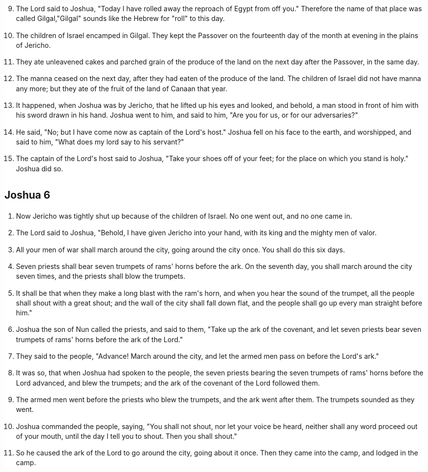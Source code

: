 9. The Lord said to Joshua, "Today I have rolled away the reproach of Egypt from off you." Therefore the name of that place was called Gilgal,"Gilgal" sounds like the Hebrew for "roll" to this day.

10. The children of Israel encamped in Gilgal. They kept the Passover on the fourteenth day of the month at evening in the plains of Jericho.

11. They ate unleavened cakes and parched grain of the produce of the land on the next day after the Passover, in the same day.

12. The manna ceased on the next day, after they had eaten of the produce of the land. The children of Israel did not have manna any more; but they ate of the fruit of the land of Canaan that year. 

13. It happened, when Joshua was by Jericho, that he lifted up his eyes and looked, and behold, a man stood in front of him with his sword drawn in his hand. Joshua went to him, and said to him, "Are you for us, or for our adversaries?" 

14. He said, "No; but I have come now as captain of the Lord's host." Joshua fell on his face to the earth, and worshipped, and said to him, "What does my lord say to his servant?" 

15. The captain of the Lord's host said to Joshua, "Take your shoes off of your feet; for the place on which you stand is holy." Joshua did so.  

## Joshua 6

1. Now Jericho was tightly shut up because of the children of Israel. No one went out, and no one came in.

2. The Lord said to Joshua, "Behold, I have given Jericho into your hand, with its king and the mighty men of valor.

3. All your men of war shall march around the city, going around the city once. You shall do this six days.

4. Seven priests shall bear seven trumpets of rams' horns before the ark. On the seventh day, you shall march around the city seven times, and the priests shall blow the trumpets.

5. It shall be that when they make a long blast with the ram's horn, and when you hear the sound of the trumpet, all the people shall shout with a great shout; and the wall of the city shall fall down flat, and the people shall go up every man straight before him." 

6. Joshua the son of Nun called the priests, and said to them, "Take up the ark of the covenant, and let seven priests bear seven trumpets of rams' horns before the ark of the Lord." 

7. They said to the people, "Advance! March around the city, and let the armed men pass on before the Lord's ark." 

8. It was so, that when Joshua had spoken to the people, the seven priests bearing the seven trumpets of rams' horns before the Lord advanced, and blew the trumpets; and the ark of the covenant of the Lord followed them.

9. The armed men went before the priests who blew the trumpets, and the ark went after them. The trumpets sounded as they went. 

10. Joshua commanded the people, saying, "You shall not shout, nor let your voice be heard, neither shall any word proceed out of your mouth, until the day I tell you to shout. Then you shall shout."

11. So he caused the ark of the Lord to go around the city, going about it once. Then they came into the camp, and lodged in the camp.
